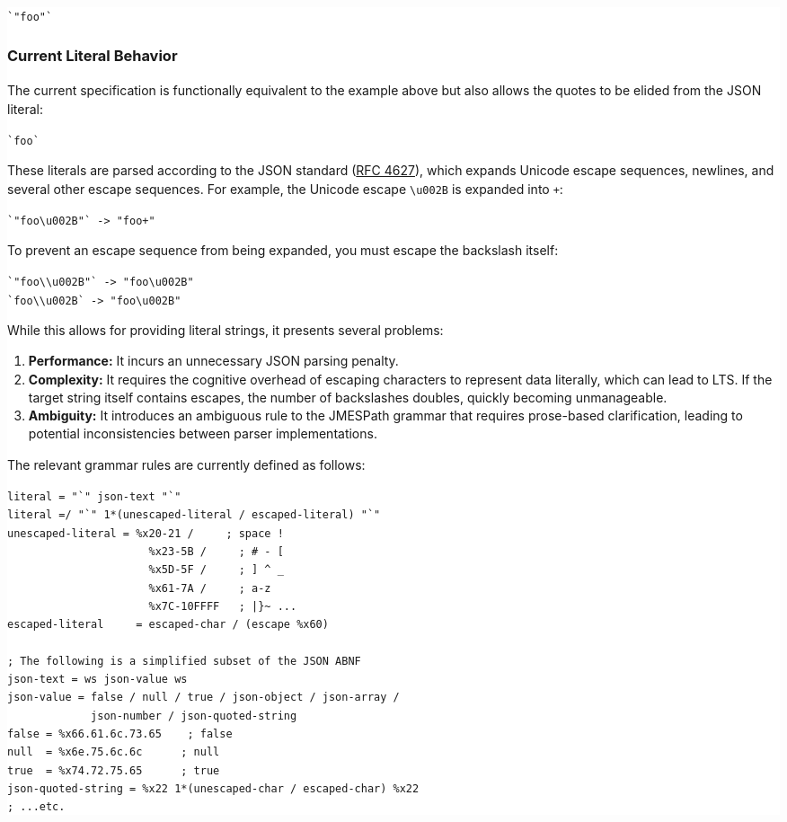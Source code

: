 ```jmespath
`"foo"`
```

### Current Literal Behavior

The current specification is functionally equivalent to the example above but
also allows the quotes to be elided from the JSON literal:

```jmespath
`foo`
```

These literals are parsed according to the JSON standard
([RFC 4627](https://www.ietf.org/rfc/rfc4627.txt)), which expands Unicode escape
sequences, newlines, and several other escape sequences. For example, the
Unicode escape `\u002B` is expanded into `+`:

```jmespath
`"foo\u002B"` -> "foo+"
```

To prevent an escape sequence from being expanded, you must escape the backslash
itself:

```jmespath
`"foo\\u002B"` -> "foo\u002B"
`foo\\u002B` -> "foo\u002B"
```

While this allows for providing literal strings, it presents several problems:

1.  **Performance:** It incurs an unnecessary JSON parsing penalty.
2.  **Complexity:** It requires the cognitive overhead of escaping characters to
    represent data literally, which can lead to LTS. If the target string itself
    contains escapes, the number of backslashes doubles, quickly becoming
    unmanageable.
3.  **Ambiguity:** It introduces an ambiguous rule to the JMESPath grammar that
    requires prose-based clarification, leading to potential inconsistencies
    between parser implementations.

The relevant grammar rules are currently defined as follows:

```abnf
literal = "`" json-text "`"
literal =/ "`" 1*(unescaped-literal / escaped-literal) "`"
unescaped-literal = %x20-21 /     ; space !
                      %x23-5B /     ; # - [
                      %x5D-5F /     ; ] ^ _
                      %x61-7A /     ; a-z
                      %x7C-10FFFF   ; |}~ ...
escaped-literal     = escaped-char / (escape %x60)

; The following is a simplified subset of the JSON ABNF
json-text = ws json-value ws
json-value = false / null / true / json-object / json-array /
             json-number / json-quoted-string
false = %x66.61.6c.73.65    ; false
null  = %x6e.75.6c.6c      ; null
true  = %x74.72.75.65      ; true
json-quoted-string = %x22 1*(unescaped-char / escaped-char) %x22
; ...etc.
```
